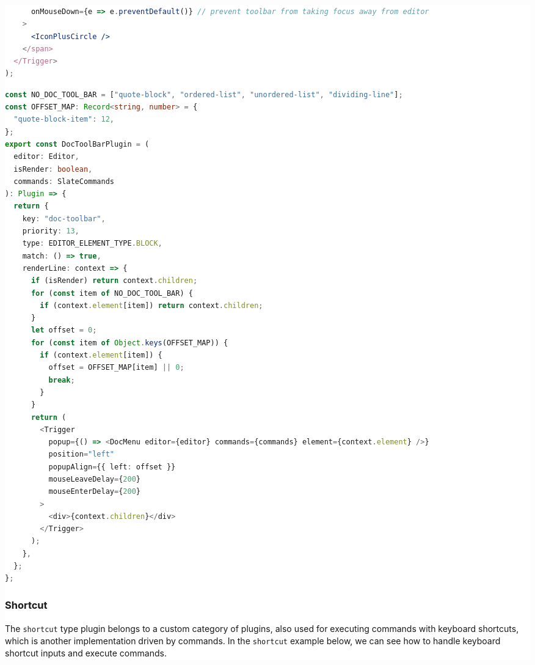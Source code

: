 ```jsx
      onMouseDown={e => e.preventDefault()} // prevent toolbar from taking focus away from editor
    >
      <IconPlusCircle />
    </span>
  </Trigger>
);
```

```typescript
const NO_DOC_TOOL_BAR = ["quote-block", "ordered-list", "unordered-list", "dividing-line"];
const OFFSET_MAP: Record<string, number> = {
  "quote-block-item": 12,
};
export const DocToolBarPlugin = (
  editor: Editor,
  isRender: boolean,
  commands: SlateCommands
): Plugin => {
  return {
    key: "doc-toolbar",
    priority: 13,
    type: EDITOR_ELEMENT_TYPE.BLOCK,
    match: () => true,
    renderLine: context => {
      if (isRender) return context.children;
      for (const item of NO_DOC_TOOL_BAR) {
        if (context.element[item]) return context.children;
      }
      let offset = 0;
      for (const item of Object.keys(OFFSET_MAP)) {
        if (context.element[item]) {
          offset = OFFSET_MAP[item] || 0;
          break;
        }
      }
      return (
        <Trigger
          popup={() => <DocMenu editor={editor} commands={commands} element={context.element} />}
          position="left"
          popupAlign={{ left: offset }}
          mouseLeaveDelay={200}
          mouseEnterDelay={200}
        >
          <div>{context.children}</div>
        </Trigger>
      );
    },
  };
};
```

### Shortcut
The `shortcut` type plugin belongs to a custom category of plugins, also used for executing commands with keyboard shortcuts, which is another implementation driven by commands. In the `shortcut` example below, we can see how to handle keyboard shortcut inputs and execute commands.
